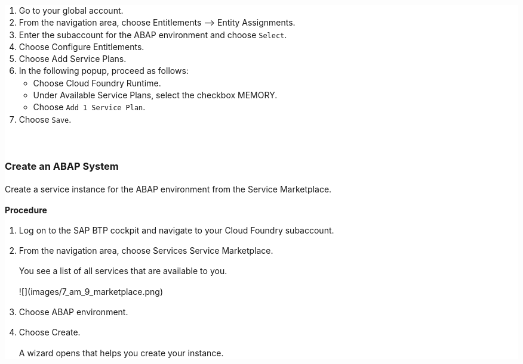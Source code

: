 1. Go to your global account.
2. From the navigation area, choose Entitlements --> Entity Assignments.
3. Enter the subaccount for the ABAP environment and choose `Select`.
4. Choose Configure Entitlements.
5. Choose Add Service Plans.
6. In the following popup, proceed as follows:
    - Choose Cloud Foundry Runtime.
    - Under Available Service Plans, select the checkbox MEMORY.
    - Choose `Add 1 Service Plan`.
7. Choose `Save`. 

<br>

### Create an ABAP System

Create a service instance for the ABAP environment from the Service Marketplace.

**Procedure**

1. Log on to the SAP BTP cockpit and navigate to your Cloud Foundry subaccount. 
2. From the navigation area, choose Services  Service Marketplace.
   
    You see a list of all services that are available to you.

    <!-- border -->![](images/7_am_9_marketplace.png)

3. Choose ABAP environment.
4. Choose Create.
   
    A wizard opens that helps you create your instance.

